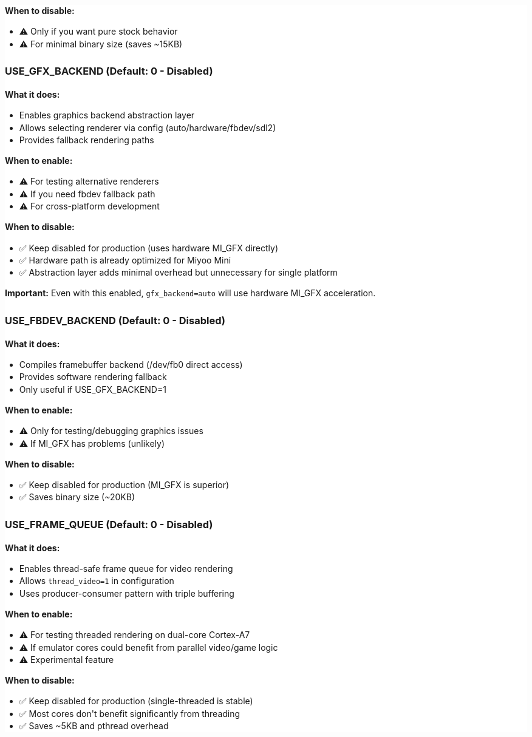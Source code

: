**When to disable:**
- ⚠️ Only if you want pure stock behavior
- ⚠️ For minimal binary size (saves ~15KB)

### USE_GFX_BACKEND (Default: 0 - Disabled)

**What it does:**
- Enables graphics backend abstraction layer
- Allows selecting renderer via config (auto/hardware/fbdev/sdl2)
- Provides fallback rendering paths

**When to enable:**
- ⚠️ For testing alternative renderers
- ⚠️ If you need fbdev fallback path
- ⚠️ For cross-platform development

**When to disable:**
- ✅ Keep disabled for production (uses hardware MI_GFX directly)
- ✅ Hardware path is already optimized for Miyoo Mini
- ✅ Abstraction layer adds minimal overhead but unnecessary for single platform

**Important:** Even with this enabled, `gfx_backend=auto` will use hardware MI_GFX acceleration.

### USE_FBDEV_BACKEND (Default: 0 - Disabled)

**What it does:**
- Compiles framebuffer backend (/dev/fb0 direct access)
- Provides software rendering fallback
- Only useful if USE_GFX_BACKEND=1

**When to enable:**
- ⚠️ Only for testing/debugging graphics issues
- ⚠️ If MI_GFX has problems (unlikely)

**When to disable:**
- ✅ Keep disabled for production (MI_GFX is superior)
- ✅ Saves binary size (~20KB)

### USE_FRAME_QUEUE (Default: 0 - Disabled)

**What it does:**
- Enables thread-safe frame queue for video rendering
- Allows `thread_video=1` in configuration
- Uses producer-consumer pattern with triple buffering

**When to enable:**
- ⚠️ For testing threaded rendering on dual-core Cortex-A7
- ⚠️ If emulator cores could benefit from parallel video/game logic
- ⚠️ Experimental feature

**When to disable:**
- ✅ Keep disabled for production (single-threaded is stable)
- ✅ Most cores don't benefit significantly from threading
- ✅ Saves ~5KB and pthread overhead
